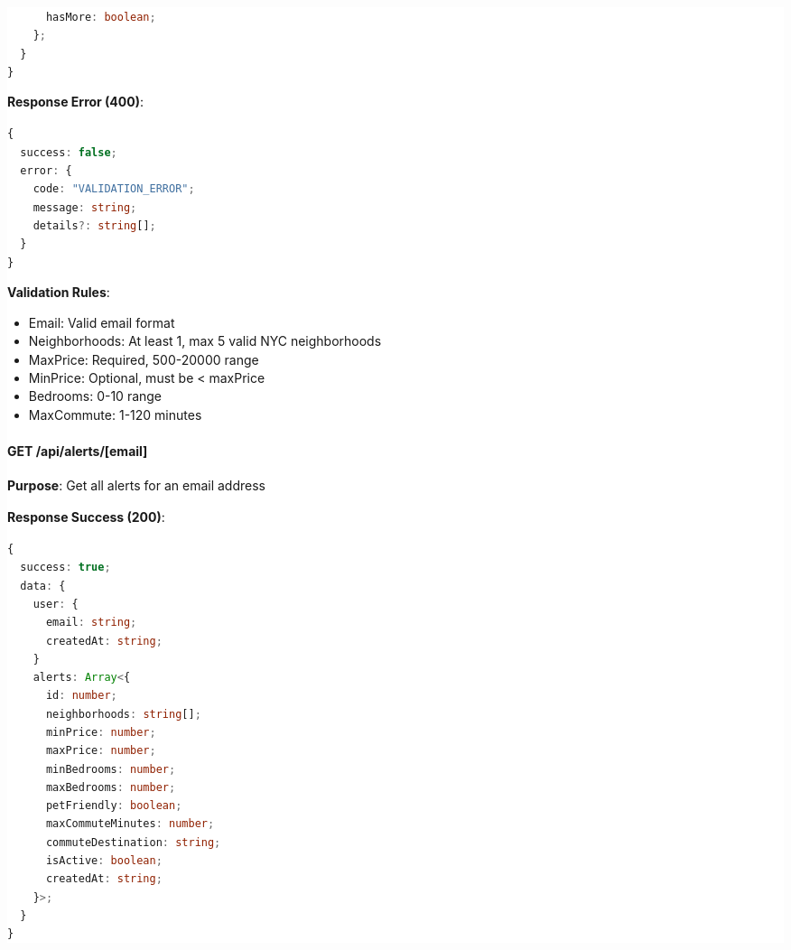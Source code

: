```typescript
      hasMore: boolean;
    };
  }
}
```

**Response Error (400)**:

```typescript
{
  success: false;
  error: {
    code: "VALIDATION_ERROR";
    message: string;
    details?: string[];
  }
}
```

**Validation Rules**:

- Email: Valid email format
- Neighborhoods: At least 1, max 5 valid NYC neighborhoods
- MaxPrice: Required, 500-20000 range
- MinPrice: Optional, must be < maxPrice
- Bedrooms: 0-10 range
- MaxCommute: 1-120 minutes

#### GET /api/alerts/[email]

**Purpose**: Get all alerts for an email address

**Response Success (200)**:

```typescript
{
  success: true;
  data: {
    user: {
      email: string;
      createdAt: string;
    }
    alerts: Array<{
      id: number;
      neighborhoods: string[];
      minPrice: number;
      maxPrice: number;
      minBedrooms: number;
      maxBedrooms: number;
      petFriendly: boolean;
      maxCommuteMinutes: number;
      commuteDestination: string;
      isActive: boolean;
      createdAt: string;
    }>;
  }
}
```

